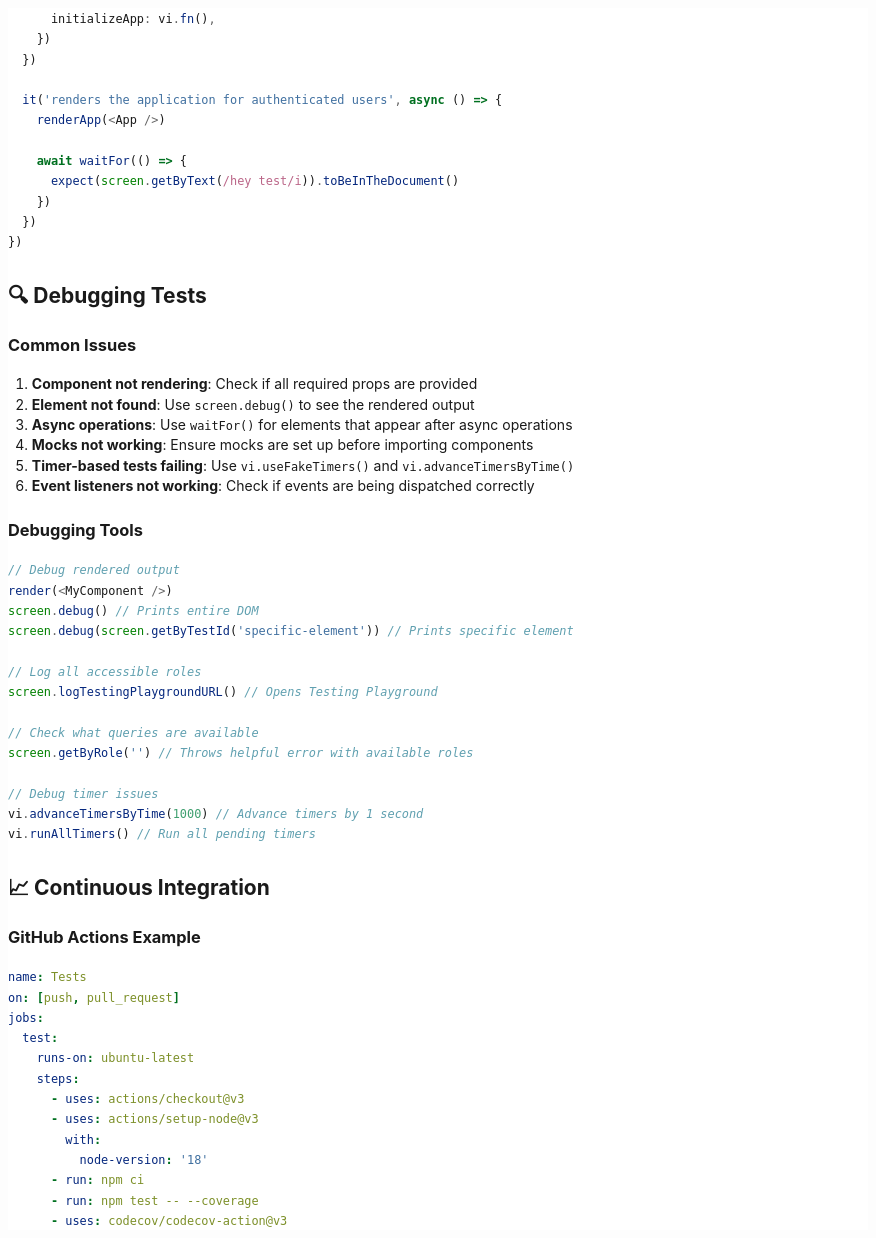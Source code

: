```typescript
      initializeApp: vi.fn(),
    })
  })

  it('renders the application for authenticated users', async () => {
    renderApp(<App />)

    await waitFor(() => {
      expect(screen.getByText(/hey test/i)).toBeInTheDocument()
    })
  })
})
```

## 🔍 Debugging Tests

### Common Issues

1. **Component not rendering**: Check if all required props are provided
2. **Element not found**: Use `screen.debug()` to see the rendered output
3. **Async operations**: Use `waitFor()` for elements that appear after async operations
4. **Mocks not working**: Ensure mocks are set up before importing components
5. **Timer-based tests failing**: Use `vi.useFakeTimers()` and `vi.advanceTimersByTime()`
6. **Event listeners not working**: Check if events are being dispatched correctly

### Debugging Tools

```typescript
// Debug rendered output
render(<MyComponent />)
screen.debug() // Prints entire DOM
screen.debug(screen.getByTestId('specific-element')) // Prints specific element

// Log all accessible roles
screen.logTestingPlaygroundURL() // Opens Testing Playground

// Check what queries are available
screen.getByRole('') // Throws helpful error with available roles

// Debug timer issues
vi.advanceTimersByTime(1000) // Advance timers by 1 second
vi.runAllTimers() // Run all pending timers
```

## 📈 Continuous Integration

### GitHub Actions Example

```yaml
name: Tests
on: [push, pull_request]
jobs:
  test:
    runs-on: ubuntu-latest
    steps:
      - uses: actions/checkout@v3
      - uses: actions/setup-node@v3
        with:
          node-version: '18'
      - run: npm ci
      - run: npm test -- --coverage
      - uses: codecov/codecov-action@v3
```